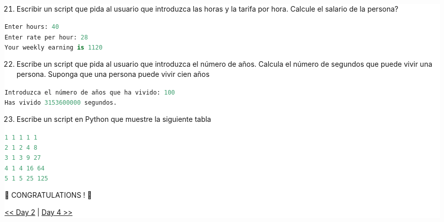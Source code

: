 21. Escribir un script que pida al usuario que introduzca las horas y la tarifa por hora. Calcule el salario de la persona?

```py
Enter hours: 40
Enter rate per hour: 28
Your weekly earning is 1120
```

22. Escribe un script que pida al usuario que introduzca el número de años. Calcula el número de segundos que puede vivir una persona. Suponga que una persona puede vivir cien años

```py
Introduzca el número de años que ha vivido: 100
Has vivido 3153600000 segundos.
```

23. Escribe un script en Python que muestre la siguiente tabla

```py
1 1 1 1 1
2 1 2 4 8
3 1 3 9 27
4 1 4 16 64
5 1 5 25 125
```

🎉 CONGRATULATIONS ! 🎉

[<< Day 2](../02_Day_Variables_builtin_functions/02_variables_builtin_functions.md) | [Day 4 >>](../04_Day_Strings/04_strings.md)
